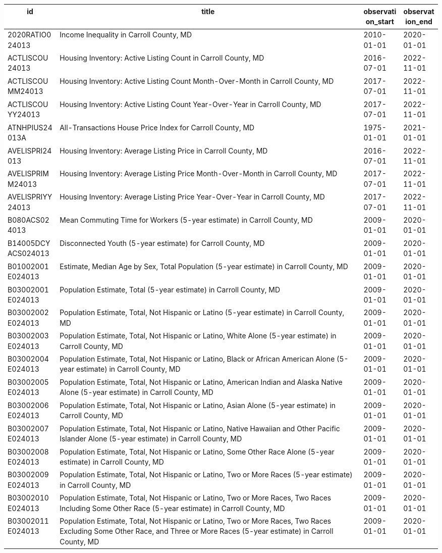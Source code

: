 | id                        | title                                                                                                                                                                       | observation_start   | observation_end   |
|---------------------------|-----------------------------------------------------------------------------------------------------------------------------------------------------------------------------|---------------------|-------------------|
| 2020RATIO024013           | Income Inequality in Carroll County, MD                                                                                                                                     | 2010-01-01          | 2020-01-01        |
| ACTLISCOU24013            | Housing Inventory: Active Listing Count in Carroll County, MD                                                                                                               | 2016-07-01          | 2022-11-01        |
| ACTLISCOUMM24013          | Housing Inventory: Active Listing Count Month-Over-Month in Carroll County, MD                                                                                              | 2017-07-01          | 2022-11-01        |
| ACTLISCOUYY24013          | Housing Inventory: Active Listing Count Year-Over-Year in Carroll County, MD                                                                                                | 2017-07-01          | 2022-11-01        |
| ATNHPIUS24013A            | All-Transactions House Price Index for Carroll County, MD                                                                                                                   | 1975-01-01          | 2021-01-01        |
| AVELISPRI24013            | Housing Inventory: Average Listing Price in Carroll County, MD                                                                                                              | 2016-07-01          | 2022-11-01        |
| AVELISPRIMM24013          | Housing Inventory: Average Listing Price Month-Over-Month in Carroll County, MD                                                                                             | 2017-07-01          | 2022-11-01        |
| AVELISPRIYY24013          | Housing Inventory: Average Listing Price Year-Over-Year in Carroll County, MD                                                                                               | 2017-07-01          | 2022-11-01        |
| B080ACS024013             | Mean Commuting Time for Workers (5-year estimate) in Carroll County, MD                                                                                                     | 2009-01-01          | 2020-01-01        |
| B14005DCYACS024013        | Disconnected Youth (5-year estimate) for Carroll County, MD                                                                                                                 | 2009-01-01          | 2020-01-01        |
| B01002001E024013          | Estimate, Median Age by Sex, Total Population (5-year estimate) in Carroll County, MD                                                                                       | 2009-01-01          | 2020-01-01        |
| B03002001E024013          | Population Estimate, Total (5-year estimate) in Carroll County, MD                                                                                                          | 2009-01-01          | 2020-01-01        |
| B03002002E024013          | Population Estimate, Total, Not Hispanic or Latino (5-year estimate) in Carroll County, MD                                                                                  | 2009-01-01          | 2020-01-01        |
| B03002003E024013          | Population Estimate, Total, Not Hispanic or Latino, White Alone (5-year estimate) in Carroll County, MD                                                                     | 2009-01-01          | 2020-01-01        |
| B03002004E024013          | Population Estimate, Total, Not Hispanic or Latino, Black or African American Alone (5-year estimate) in Carroll County, MD                                                 | 2009-01-01          | 2020-01-01        |
| B03002005E024013          | Population Estimate, Total, Not Hispanic or Latino, American Indian and Alaska Native Alone (5-year estimate) in Carroll County, MD                                         | 2009-01-01          | 2020-01-01        |
| B03002006E024013          | Population Estimate, Total, Not Hispanic or Latino, Asian Alone (5-year estimate) in Carroll County, MD                                                                     | 2009-01-01          | 2020-01-01        |
| B03002007E024013          | Population Estimate, Total, Not Hispanic or Latino, Native Hawaiian and Other Pacific Islander Alone (5-year estimate) in Carroll County, MD                                | 2009-01-01          | 2020-01-01        |
| B03002008E024013          | Population Estimate, Total, Not Hispanic or Latino, Some Other Race Alone (5-year estimate) in Carroll County, MD                                                           | 2009-01-01          | 2020-01-01        |
| B03002009E024013          | Population Estimate, Total, Not Hispanic or Latino, Two or More Races (5-year estimate) in Carroll County, MD                                                               | 2009-01-01          | 2020-01-01        |
| B03002010E024013          | Population Estimate, Total, Not Hispanic or Latino, Two or More Races, Two Races Including Some Other Race (5-year estimate) in Carroll County, MD                          | 2009-01-01          | 2020-01-01        |
| B03002011E024013          | Population Estimate, Total, Not Hispanic or Latino, Two or More Races, Two Races Excluding Some Other Race, and Three or More Races (5-year estimate) in Carroll County, MD | 2009-01-01          | 2020-01-01        |